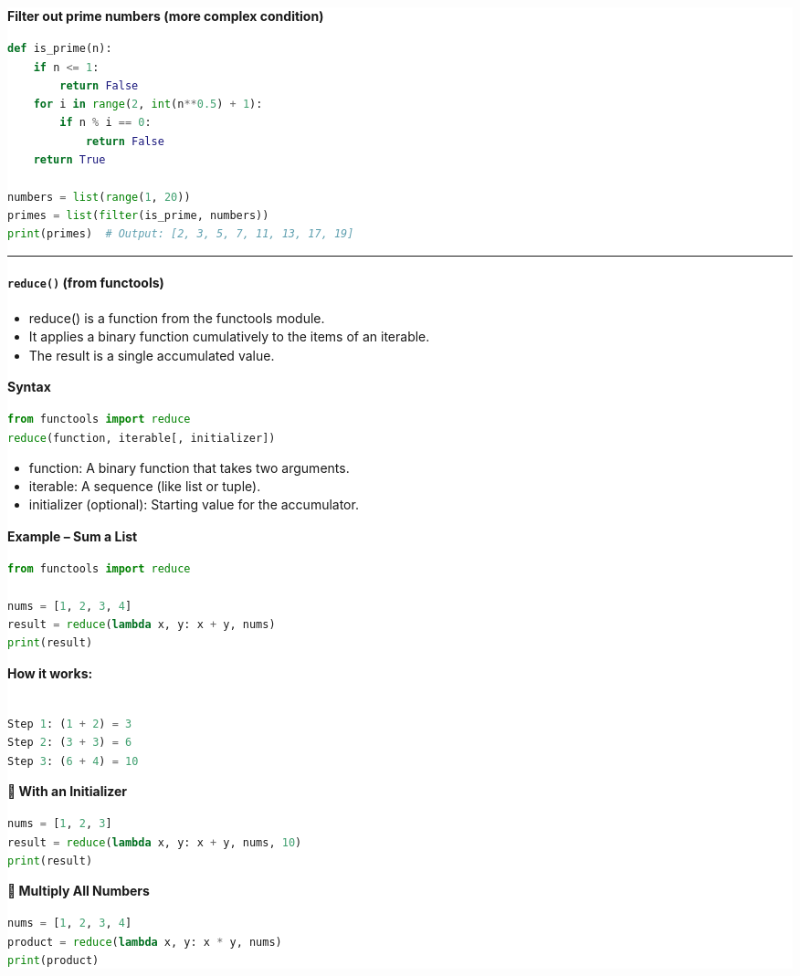 **Filter out prime numbers (more complex condition)**
```python
def is_prime(n):
    if n <= 1:
        return False
    for i in range(2, int(n**0.5) + 1):
        if n % i == 0:
            return False
    return True

numbers = list(range(1, 20))
primes = list(filter(is_prime, numbers))
print(primes)  # Output: [2, 3, 5, 7, 11, 13, 17, 19]
```

----
#### `reduce()` (from functools)
- reduce() is a function from the functools module.
- It applies a binary function cumulatively to the items of an iterable.
- The result is a single accumulated value.

**Syntax**
```python
from functools import reduce
reduce(function, iterable[, initializer])
```

- function: A binary function that takes two arguments.
- iterable: A sequence (like list or tuple).
- initializer (optional): Starting value for the accumulator.

**Example – Sum a List**
```python
from functools import reduce

nums = [1, 2, 3, 4]
result = reduce(lambda x, y: x + y, nums)
print(result)  
```

**How it works:**
```python

Step 1: (1 + 2) = 3  
Step 2: (3 + 3) = 6  
Step 3: (6 + 4) = 10  
```

**🔁 With an Initializer**
```python
nums = [1, 2, 3]
result = reduce(lambda x, y: x + y, nums, 10)
print(result)  
```

**🔢 Multiply All Numbers**
```python
nums = [1, 2, 3, 4]
product = reduce(lambda x, y: x * y, nums)
print(product)  
```

